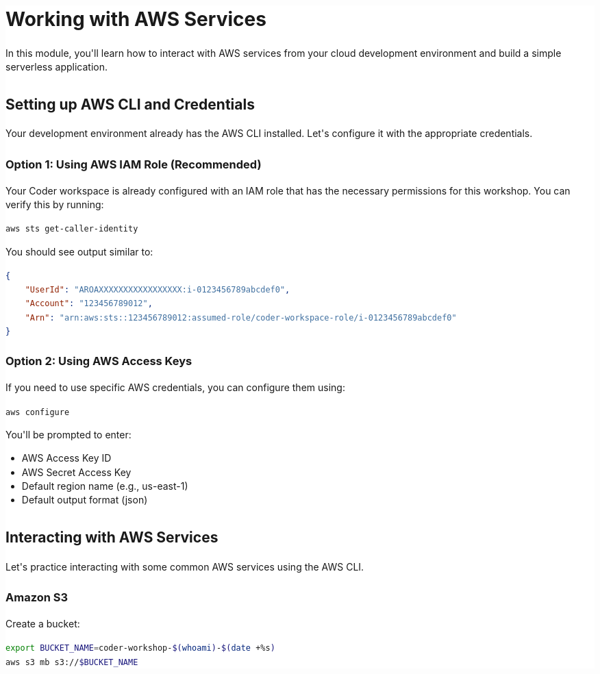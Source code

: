 # Working with AWS Services

In this module, you'll learn how to interact with AWS services from your cloud development environment and build a simple serverless application.

## Setting up AWS CLI and Credentials

Your development environment already has the AWS CLI installed. Let's configure it with the appropriate credentials.

### Option 1: Using AWS IAM Role (Recommended)

Your Coder workspace is already configured with an IAM role that has the necessary permissions for this workshop. You can verify this by running:

```bash
aws sts get-caller-identity
```

You should see output similar to:

```json
{
    "UserId": "AROAXXXXXXXXXXXXXXXXX:i-0123456789abcdef0",
    "Account": "123456789012",
    "Arn": "arn:aws:sts::123456789012:assumed-role/coder-workspace-role/i-0123456789abcdef0"
}
```

### Option 2: Using AWS Access Keys

If you need to use specific AWS credentials, you can configure them using:

```bash
aws configure
```

You'll be prompted to enter:
- AWS Access Key ID
- AWS Secret Access Key
- Default region name (e.g., us-east-1)
- Default output format (json)

## Interacting with AWS Services

Let's practice interacting with some common AWS services using the AWS CLI.

### Amazon S3

Create a bucket:

```bash
export BUCKET_NAME=coder-workshop-$(whoami)-$(date +%s)
aws s3 mb s3://$BUCKET_NAME
```
